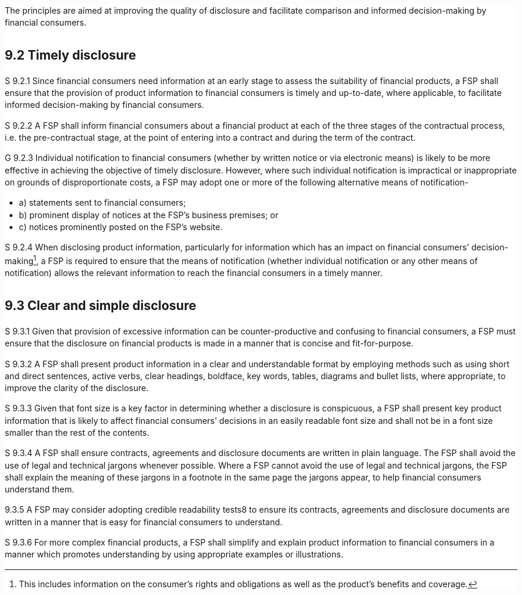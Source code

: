 The principles are aimed at improving the quality of disclosure and facilitate comparison and informed decision-making by financial consumers.

[^6]: While the responsibility for developing product disclosure materials may reside with the product development unit, it must seek inputs from other business functions such as marketing, sales and customer services.



## 9.2 Timely disclosure

S 9.2.1 Since financial consumers need information at an early stage to assess the suitability of financial products, a FSP shall ensure that the provision of product information to financial consumers is timely and up-to-date, where applicable, to facilitate informed decision-making by financial consumers.

S 9.2.2 A FSP shall inform financial consumers about a financial product at each of the three stages of the contractual process, i.e. the pre-contractual stage, at the point of entering into a contract and during the term of the contract.

G 9.2.3 Individual notification to financial consumers (whether by written notice or via electronic means) is likely to be more effective in achieving the objective of timely disclosure. However, where such individual notification is impractical or inappropriate on grounds of disproportionate costs, a FSP may adopt one or more of the following alternative means of notification-

- a) statements sent to financial consumers;
- b) prominent display of notices at the FSP’s business premises; or
- c) notices prominently posted on the FSP’s website.

S 9.2.4 When disclosing product information, particularly for information which has an impact on financial consumers’ decision-making[^7], a FSP is required to ensure that the means of notification (whether individual notification or any other means of notification) allows the relevant information to reach the financial consumers in a timely manner.

## 9.3 Clear and simple disclosure

S 9.3.1 Given that provision of excessive information can be counter-productive and confusing to financial consumers, a FSP must ensure that the disclosure on financial products is made in a manner that is concise and fit-for-purpose.

S 9.3.2 A FSP shall present product information in a clear and understandable format by employing methods such as using short and direct sentences, active verbs, clear headings, boldface, key words, tables, diagrams and bullet lists, where appropriate, to improve the clarity of the disclosure.

S 9.3.3 Given that font size is a key factor in determining whether a disclosure is conspicuous, a FSP shall present key product information that is likely to affect financial consumers’ decisions in an easily readable font size and shall not be in a font size smaller than the rest of the contents.

S 9.3.4 A FSP shall ensure contracts, agreements and disclosure documents are written in plain language. The FSP shall avoid the use of legal and technical jargons whenever possible. Where a FSP cannot avoid the use of legal and technical jargons, the FSP shall explain the meaning of these jargons in a footnote in the same page the jargons appear, to help financial consumers understand them.

[^7]: This includes information on the consumer’s rights and obligations as well as the product’s benefits and coverage.



9.3.5 A FSP may consider adopting credible readability tests8 to ensure its contracts, agreements and disclosure documents are written in a manner that is easy for financial consumers to understand.

S 9.3.6 For more complex financial products, a FSP shall simplify and explain product information to financial consumers in a manner which promotes understanding by using appropriate examples or illustrations.


[^1]: Any person who may be intending to use refers to a potential customer who has provided his/her information to the FSP for purposes of using the FSP's financial product, including a person who subsequently withdraws his/her application or whose application has been rejected by the FSP.
[^2]: Any person authorised by a customer to act on his/her behalf, for example, a trustee, someone with power of attorney, a legal guardian or an insurance agent authorised by a customer.
[^3]: Issued in 2013, including any amendments or modifications made thereof.
[^4]: For example, approved financial advisers marketing financial products on behalf of other FSPs.
[^5]: “Related parties” refer to any person accustomed to representing or take instructions from a FSP’s intermediary in relation to the FSP’s financial products, unless otherwise stated in relevant and applicable laws or regulatory instruments issued by BNM.
[^8]: A readability test is an algorithm that scores a text on how easy the text is to understand. The scores are usually based on the number and length of the words and sentences in the text. For example, the Flesch–Kincaid test measures word length and sentence length. The scores range from “very easy to read” to “extremely difficult to read”. The Dall-Chall readability test gauges the comprehension difficulty that readers face when reading a text.
[^9]: For the avoidance of doubt, for financial products offered via a digital channel, a FSP is not required to provide a physical copy of the product disclosure.
[^10]: Paragraph 11.18 is applicable when a FSP decides to change the way in which disclosure is communicated to existing customers, i.e. from physical copy to disclosure via digital means only. For example, the FSP will only send soft copy of account statements to the customers.
[^12]: It would be sufficient for a FSP to indicate broadly to whom the customer information will be shared for marketing and promotion of financial products, e.g. another entity within the financial group.
[^13]: Consent is not considered as "voluntary" if the consent was secured using a pre-ticked box which requires financial consumers to opt-out of such arrangement.
[^14]: For example, signing a consent form, ticking an opt-in box on paper, or clicking an opt-in button online.
[^15]: A pre-ticked consent box in an application form does not meet the requirement of "explicit and deliberate" consent by financial consumers.
[^16]: Refers to pre-contractual stage, at the point of entering into a contract and during the term of the contract.
[^17]: Examples of riders offering a variety of benefits include medical reimbursement riders, critical illness riders and hospitalisation income riders. Examples of riders not offering a variety of benefits include riders that waive premium/takaful contribution upon events like death or total permanent disability.
[^18]: Insurers and takaful operators offering loan/financing products to financial consumers shall also comply with these disclosure requirements.
[^19]: For Islamic financing products, the effective profit rate of a variable rate sale-based financing product refers to the profit rate that financial consumers will effectively pay for the financing, based on the existing reference rate.
[^20]: The FSP must observe any relevant requirements in the Guidelines on Ibra’(Rebate) for Sale-Based Financing and Guidelines on Late Payment Charges for Islamic Banking Institutions.
[^21]: Under specific circumstances where financial consumers are not contactable, a FSP is considered to have fulfilled its obligation if such notice has been sent to the last known address of the consumers at least seven (7) calendar days in advance before the outsourcing of the debt collection or the sale of the impaired loan/financing.
[^22]: For Islamic deposit products, FSP must adhere to Shariah requirements outlined in the respective policy documents relating to Shariah issued by BNM. For example, the disclosure of indicative deposit rates in advertisements or promotional materials is prohibited under the Policy Document on Qard.
[^23]: The "Explanatory Notes on NID and INI" can be obtained from the FAST website.
[^24]: A cooling-off period allows financial consumers to terminate the contract within a specified period and obtain a full refund of the money paid.
[^1]: Page 1/2
[^1]: Page /
[^1]: Page 1/2
[^31]: This includes offering insurance/takaful products with other financial and/or non-financial products, where the insurance/takaful component may be obtained separately on a standalone basis.
[^32]: While financial consumers do not make a purchase decision on the insurance/takaful product, clear disclosure of relevant information is still important and must be made.